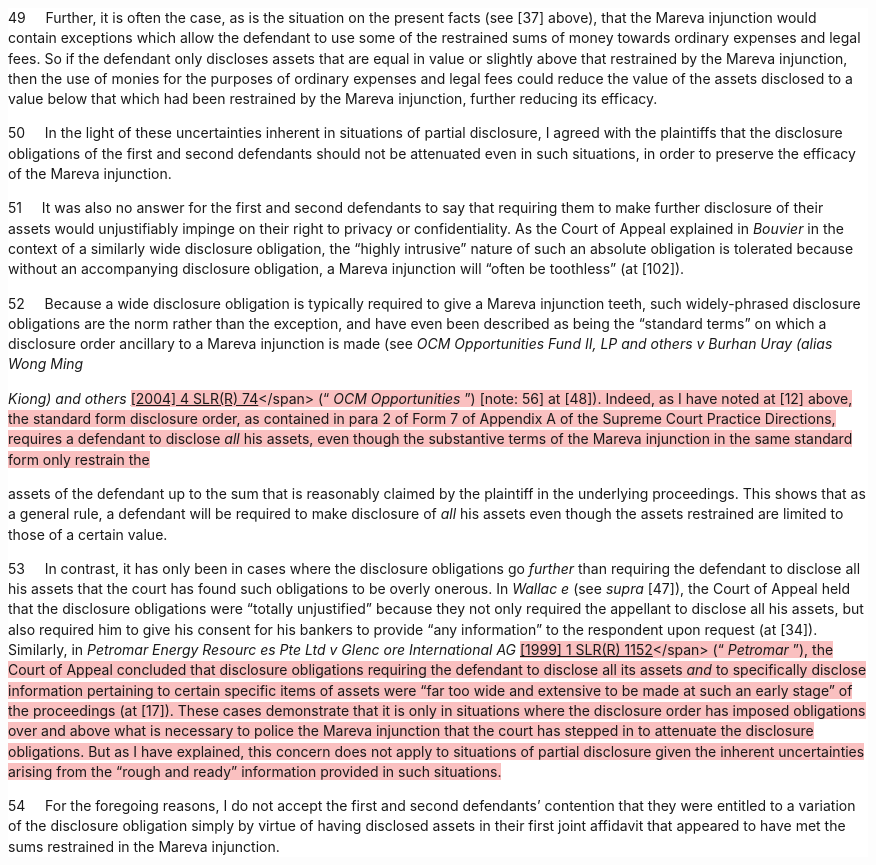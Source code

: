 49     Further, it is often the case, as is the situation on the present facts (see [37] above), that the Mareva injunction would contain exceptions which allow the defendant to use some of the restrained sums of money towards ordinary expenses and legal fees. So if the defendant only discloses assets that are equal in value or slightly above that restrained by the Mareva injunction, then the use of monies for the purposes of ordinary expenses and legal fees could reduce the value of the assets disclosed to a value below that which had been restrained by the Mareva injunction, further reducing its efficacy. 

50     In the light of these uncertainties inherent in situations of partial disclosure, I agreed with the plaintiffs that the disclosure obligations of the first and second defendants should not be attenuated even in such situations, in order to preserve the efficacy of the Mareva injunction. 

51     It was also no answer for the first and second defendants to say that requiring them to make further disclosure of their assets would unjustifiably impinge on their right to privacy or confidentiality. As the Court of Appeal explained in _Bouvier_ in the context of a similarly wide disclosure obligation, the “highly intrusive” nature of such an absolute obligation is tolerated because without an accompanying disclosure obligation, a Mareva injunction will “often be toothless” (at [102]). 

52     Because a wide disclosure obligation is typically required to give a Mareva injunction teeth, such widely-phrased disclosure obligations are the norm rather than the exception, and have even been described as being the “standard terms” on which a disclosure order ancillary to a Mareva injunction is made (see _OCM Opportunities Fund II, LP and others v Burhan Uray (alias Wong Ming_ 

_Kiong) and others_ <span style="background-color: #FAC0C0" class="citation">[[2004] 4 SLR(R) 74]("https://www.open.gov.sg")</span> (“ _OCM Opportunities_ ”) [note: 56] at [48]). Indeed, as I have noted at [12] above, the standard form disclosure order, as contained in para 2 of Form 7 of Appendix A of the Supreme Court Practice Directions, requires a defendant to disclose _all_ his assets, even though the substantive terms of the Mareva injunction in the same standard form only restrain the 


assets of the defendant up to the sum that is reasonably claimed by the plaintiff in the underlying proceedings. This shows that as a general rule, a defendant will be required to make disclosure of _all_ his assets even though the assets restrained are limited to those of a certain value. 

53     In contrast, it has only been in cases where the disclosure obligations go _further_ than requiring the defendant to disclose all his assets that the court has found such obligations to be overly onerous. In _Wallac e_ (see _supra_ [47]), the Court of Appeal held that the disclosure obligations were “totally unjustified” because they not only required the appellant to disclose all his assets, but also required him to give his consent for his bankers to provide “any information” to the respondent upon request (at [34]). Similarly, in _Petromar Energy Resourc es Pte Ltd v Glenc ore International AG_ <span style="background-color: #FAC0C0" class="citation">[[1999] 1 SLR(R) 1152]("https://www.open.gov.sg")</span> (“ _Petromar_ ”), the Court of Appeal concluded that disclosure obligations requiring the defendant to disclose all its assets _and_ to specifically disclose information pertaining to certain specific items of assets were “far too wide and extensive to be made at such an early stage” of the proceedings (at [17]). These cases demonstrate that it is only in situations where the disclosure order has imposed obligations over and above what is necessary to police the Mareva injunction that the court has stepped in to attenuate the disclosure obligations. But as I have explained, this concern does not apply to situations of partial disclosure given the inherent uncertainties arising from the “rough and ready” information provided in such situations. 

54     For the foregoing reasons, I do not accept the first and second defendants’ contention that they were entitled to a variation of the disclosure obligation simply by virtue of having disclosed assets in their first joint affidavit that appeared to have met the sums restrained in the Mareva injunction. 

